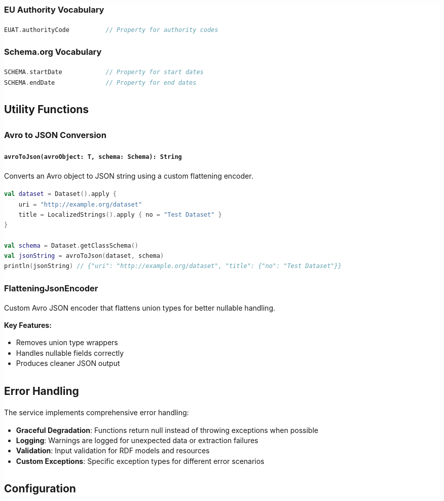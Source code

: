 ### EU Authority Vocabulary

```kotlin
EUAT.authorityCode          // Property for authority codes
```

### Schema.org Vocabulary

```kotlin
SCHEMA.startDate            // Property for start dates
SCHEMA.endDate              // Property for end dates
```

## Utility Functions

### Avro to JSON Conversion

#### `avroToJson(avroObject: T, schema: Schema): String`

Converts an Avro object to JSON string using a custom flattening encoder.

```kotlin
val dataset = Dataset().apply {
    uri = "http://example.org/dataset"
    title = LocalizedStrings().apply { no = "Test Dataset" }
}

val schema = Dataset.getClassSchema()
val jsonString = avroToJson(dataset, schema)
println(jsonString) // {"uri": "http://example.org/dataset", "title": {"no": "Test Dataset"}}
```

### FlatteningJsonEncoder

Custom Avro JSON encoder that flattens union types for better nullable handling.

**Key Features:**

- Removes union type wrappers
- Handles nullable fields correctly
- Produces cleaner JSON output

## Error Handling

The service implements comprehensive error handling:

- **Graceful Degradation**: Functions return null instead of throwing exceptions when possible
- **Logging**: Warnings are logged for unexpected data or extraction failures
- **Validation**: Input validation for RDF models and resources
- **Custom Exceptions**: Specific exception types for different error scenarios

## Configuration
